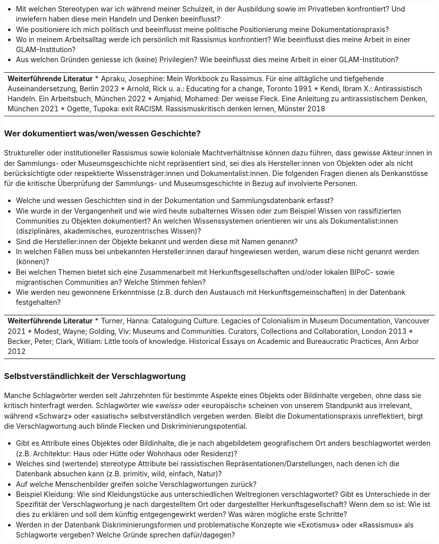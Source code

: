 * Mit welchen Stereotypen war ich während meiner Schulzeit, in der Ausbildung sowie im Privatleben konfrontiert? Und inwiefern haben diese mein Handeln und Denken beeinflusst?
* Wie positioniere ich mich politisch und beeinflusst meine politische Positionierung meine Dokumentationspraxis?
* Wo in meinem Arbeitsalltag werde ich persönlich mit Rassismus konfrontiert? Wie beeinflusst dies meine Arbeit in einer GLAM-Institution?
* Aus welchen Gründen geniesse ich (keine) Privilegien? Wie beeinflusst dies meine Arbeit in einer GLAM-Institution?

|  |
| --- |
| **Weiterführende Literatur**   * Apraku, Josephine: Mein Workbook zu Rassimus. Für eine alltägliche und tiefgehende Auseinandersetzung, Berlin 2023 * Arnold, Rick u. a.: Educating for a change, Toronto 1991 * Kendi, Ibram X.: Antirassistisch Handeln. Ein Arbeitsbuch, München 2022 * Amjahid, Mohamed: Der weisse Fleck. Eine Anleitung zu antirassistischem Denken, München 2021 * Ogette, Tupoka: exit RACISM. Rassismuskritisch denken lernen, Münster 2018 |

### Wer dokumentiert was/wen/wessen Geschichte?

Struktureller oder institutioneller Rassismus sowie koloniale Machtverhältnisse können dazu führen, dass gewisse Akteur:innen in der Sammlungs- oder Museumsgeschichte nicht repräsentiert sind, sei dies als Hersteller:innen von Objekten oder als nicht berücksichtigte oder respektierte Wissensträger:innen und Dokumentalist:innen. Die folgenden Fragen dienen als Denkanstösse für die kritische Überprüfung der Sammlungs- und Museumsgeschichte in Bezug auf involvierte Personen.

* Welche und wessen Geschichten sind in der Dokumentation und Sammlungsdatenbank erfasst?
* Wie wurde in der Vergangenheit und wie wird heute subalternes Wissen oder zum Beispiel Wissen von rassifizierten Communities zu Objekten dokumentiert? An welchen Wissenssystemen orientieren wir uns als Dokumentalist:innen (disziplinäres, akademisches, eurozentrisches Wissen)?
* Sind die Hersteller:innen der Objekte bekannt und werden diese mit Namen genannt?
* In welchen Fällen muss bei unbekannten Hersteller:innen darauf hingewiesen werden, warum diese nicht genannt werden (können)?
* Bei welchen Themen bietet sich eine Zusammenarbeit mit Herkunftsgesellschaften und/oder lokalen BIPoC- sowie migrantischen Communities an? Welche Stimmen fehlen?
* Wie werden neu gewonnene Erkenntnisse (z.B. durch den Austausch mit Herkunftsgemeinschaften) in der Datenbank festgehalten?

|  |
| --- |
| **Weiterführende Literatur**   * Turner, Hanna: Cataloguing Culture. Legacies of Colonialism in Museum Documentation, Vancouver 2021 * Modest, Wayne; Golding, Viv: Museums and Communities. Curators, Collections and Collaboration, London 2013 * Becker, Peter; Clark, William: Little tools of knowledge. Historical Essays on Academic and Bureaucratic Practices, Ann Arbor 2012 |

### Selbstverständlichkeit der Verschlagwortung

Manche Schlagwörter werden seit Jahrzehnten für bestimmte Aspekte eines Objekts oder Bildinhalte vergeben, ohne dass sie kritisch hinterfragt werden. Schlagwörter wie «*weiss»* oder «europäisch» scheinen von unserem Standpunkt aus irrelevant, während «Schwarz» oder «asiatisch» selbstverständlich vergeben werden. Bleibt die Dokumentationspraxis unreflektiert, birgt die Verschlagwortung auch blinde Flecken und Diskriminierungspotential.

* Gibt es Attribute eines Objektes oder Bildinhalte, die je nach abgebildetem geografischem Ort anders beschlagwortet werden (z.B. Architektur: Haus oder Hütte oder Wohnhaus oder Residenz)?
* Welches sind (wertende) stereotype Attribute bei rassistischen Repräsentationen/Darstellungen, nach denen ich die Datenbank absuchen kann (z.B. primitiv, wild, einfach, Natur)?
* Auf welche Menschenbilder greifen solche Verschlagwortungen zurück?
* Beispiel Kleidung: Wie sind Kleidungstücke aus unterschiedlichen Weltregionen verschlagwortet? Gibt es Unterschiede in der Spezifität der Verschlagwortung je nach dargestelltem Ort oder dargestellter Herkunftsgesellschaft? Wenn dem so ist: Wie ist dies zu erklären und soll dem künftig entgegengewirkt werden? Was wären mögliche erste Schritte?
* Werden in der Datenbank Diskriminierungsformen und problematische Konzepte wie «Exotismus» oder «Rassismus» als Schlagworte vergeben? Welche Gründe sprechen dafür/dagegen?
